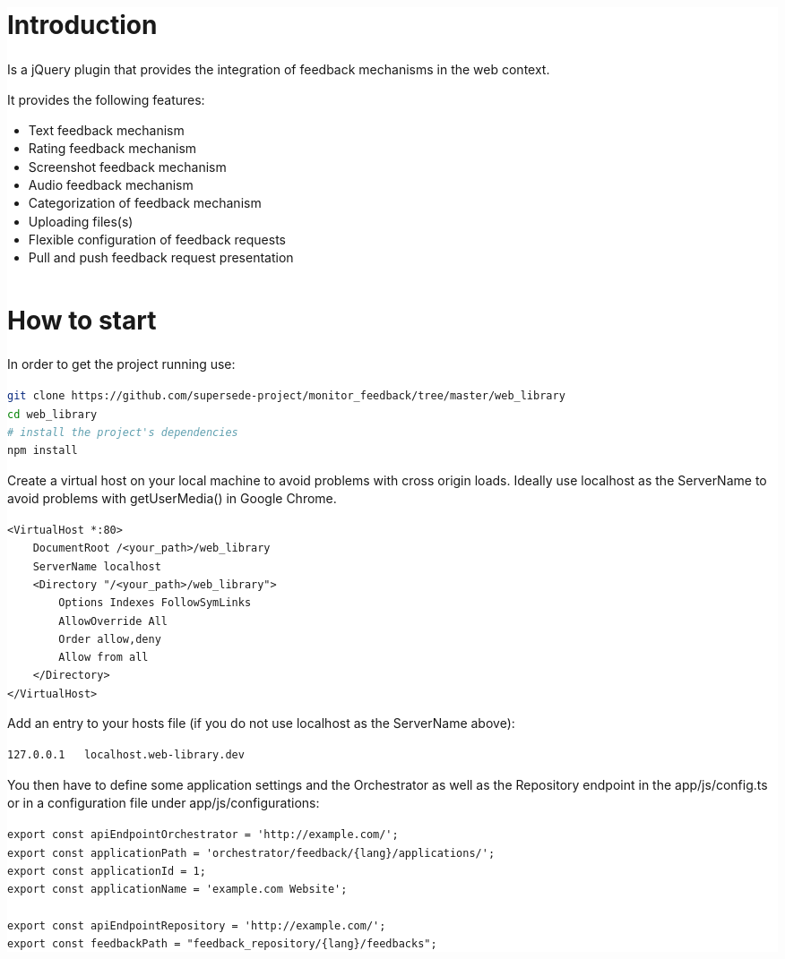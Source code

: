 # Introduction

Is a jQuery plugin that provides the integration of feedback mechanisms in the web context. 

It provides the following features:

- Text feedback mechanism
- Rating feedback mechanism
- Screenshot feedback mechanism
- Audio feedback mechanism
- Categorization of feedback mechanism
- Uploading files(s) 
- Flexible configuration of feedback requests
- Pull and push feedback request presentation

# How to start

In order to get the project running use:

```bash
git clone https://github.com/supersede-project/monitor_feedback/tree/master/web_library
cd web_library
# install the project's dependencies
npm install
```

Create a virtual host on your local machine to avoid problems with cross origin loads. Ideally use localhost as the ServerName to avoid problems with getUserMedia() in Google Chrome.

    <VirtualHost *:80>
        DocumentRoot /<your_path>/web_library
        ServerName localhost
        <Directory "/<your_path>/web_library">
            Options Indexes FollowSymLinks
            AllowOverride All
            Order allow,deny
            Allow from all
        </Directory>
    </VirtualHost>

Add an entry to your hosts file (if you do not use localhost as the ServerName above):

    127.0.0.1	localhost.web-library.dev

You then have to define some application settings and the Orchestrator as well as the Repository endpoint in the app/js/config.ts or in a configuration file under app/js/configurations:

    export const apiEndpointOrchestrator = 'http://example.com/';
    export const applicationPath = 'orchestrator/feedback/{lang}/applications/';
    export const applicationId = 1;
    export const applicationName = 'example.com Website';
    
    export const apiEndpointRepository = 'http://example.com/';
    export const feedbackPath = "feedback_repository/{lang}/feedbacks";
